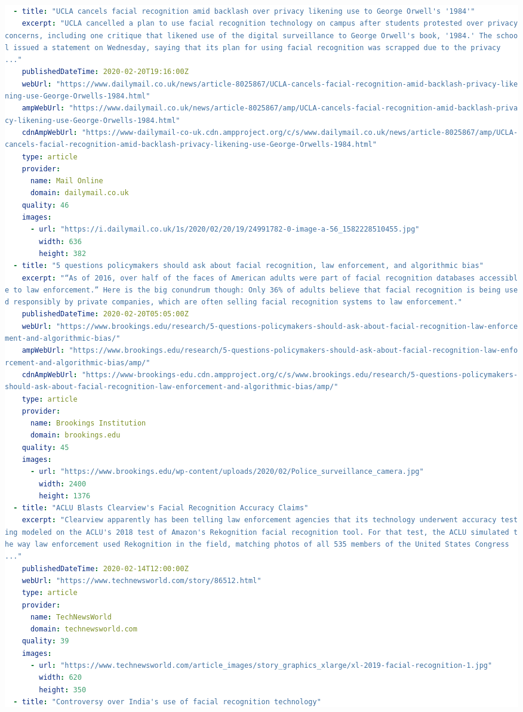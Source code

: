 ```yaml
  - title: "UCLA cancels facial recognition amid backlash over privacy likening use to George Orwell's '1984'"
    excerpt: "UCLA cancelled a plan to use facial recognition technology on campus after students protested over privacy concerns, including one critique that likened use of the digital surveillance to George Orwell's book, '1984.' The school issued a statement on Wednesday, saying that its plan for using facial recognition was scrapped due to the privacy ..."
    publishedDateTime: 2020-02-20T19:16:00Z
    webUrl: "https://www.dailymail.co.uk/news/article-8025867/UCLA-cancels-facial-recognition-amid-backlash-privacy-likening-use-George-Orwells-1984.html"
    ampWebUrl: "https://www.dailymail.co.uk/news/article-8025867/amp/UCLA-cancels-facial-recognition-amid-backlash-privacy-likening-use-George-Orwells-1984.html"
    cdnAmpWebUrl: "https://www-dailymail-co-uk.cdn.ampproject.org/c/s/www.dailymail.co.uk/news/article-8025867/amp/UCLA-cancels-facial-recognition-amid-backlash-privacy-likening-use-George-Orwells-1984.html"
    type: article
    provider:
      name: Mail Online
      domain: dailymail.co.uk
    quality: 46
    images:
      - url: "https://i.dailymail.co.uk/1s/2020/02/20/19/24991782-0-image-a-56_1582228510455.jpg"
        width: 636
        height: 382
  - title: "5 questions policymakers should ask about facial recognition, law enforcement, and algorithmic bias"
    excerpt: "“As of 2016, over half of the faces of American adults were part of facial recognition databases accessible to law enforcement.” Here is the big conundrum though: Only 36% of adults believe that facial recognition is being used responsibly by private companies, which are often selling facial recognition systems to law enforcement."
    publishedDateTime: 2020-02-20T05:05:00Z
    webUrl: "https://www.brookings.edu/research/5-questions-policymakers-should-ask-about-facial-recognition-law-enforcement-and-algorithmic-bias/"
    ampWebUrl: "https://www.brookings.edu/research/5-questions-policymakers-should-ask-about-facial-recognition-law-enforcement-and-algorithmic-bias/amp/"
    cdnAmpWebUrl: "https://www-brookings-edu.cdn.ampproject.org/c/s/www.brookings.edu/research/5-questions-policymakers-should-ask-about-facial-recognition-law-enforcement-and-algorithmic-bias/amp/"
    type: article
    provider:
      name: Brookings Institution
      domain: brookings.edu
    quality: 45
    images:
      - url: "https://www.brookings.edu/wp-content/uploads/2020/02/Police_surveillance_camera.jpg"
        width: 2400
        height: 1376
  - title: "ACLU Blasts Clearview's Facial Recognition Accuracy Claims"
    excerpt: "Clearview apparently has been telling law enforcement agencies that its technology underwent accuracy testing modeled on the ACLU's 2018 test of Amazon's Rekognition facial recognition tool. For that test, the ACLU simulated the way law enforcement used Rekognition in the field, matching photos of all 535 members of the United States Congress ..."
    publishedDateTime: 2020-02-14T12:00:00Z
    webUrl: "https://www.technewsworld.com/story/86512.html"
    type: article
    provider:
      name: TechNewsWorld
      domain: technewsworld.com
    quality: 39
    images:
      - url: "https://www.technewsworld.com/article_images/story_graphics_xlarge/xl-2019-facial-recognition-1.jpg"
        width: 620
        height: 350
  - title: "Controversy over India's use of facial recognition technology"
```